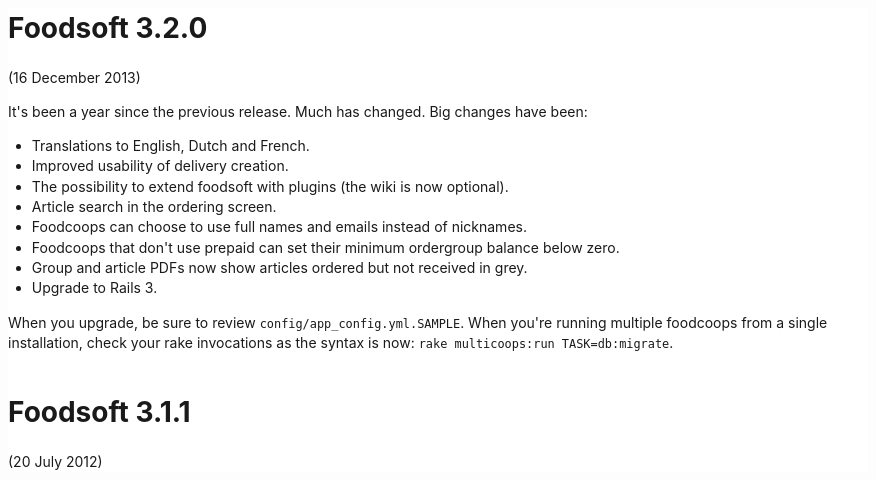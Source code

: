 # Foodsoft 3.2.0
(16 December 2013)

It's been a year since the previous release. Much has changed. Big changes have been:

* Translations to English, Dutch and French.
* Improved usability of delivery creation.
* The possibility to extend foodsoft with plugins (the wiki is now optional).
* Article search in the ordering screen.
* Foodcoops can choose to use full names and emails instead of nicknames.
* Foodcoops that don't use prepaid can set their minimum ordergroup balance below zero.
* Group and article PDFs now show articles ordered but not received in grey.
* Upgrade to Rails 3.

When you upgrade, be sure to review `config/app_config.yml.SAMPLE`. When you're running multiple foodcoops from a single installation, check your rake invocations as the syntax is now: `rake multicoops:run TASK=db:migrate`.

# Foodsoft 3.1.1
(20 July 2012)